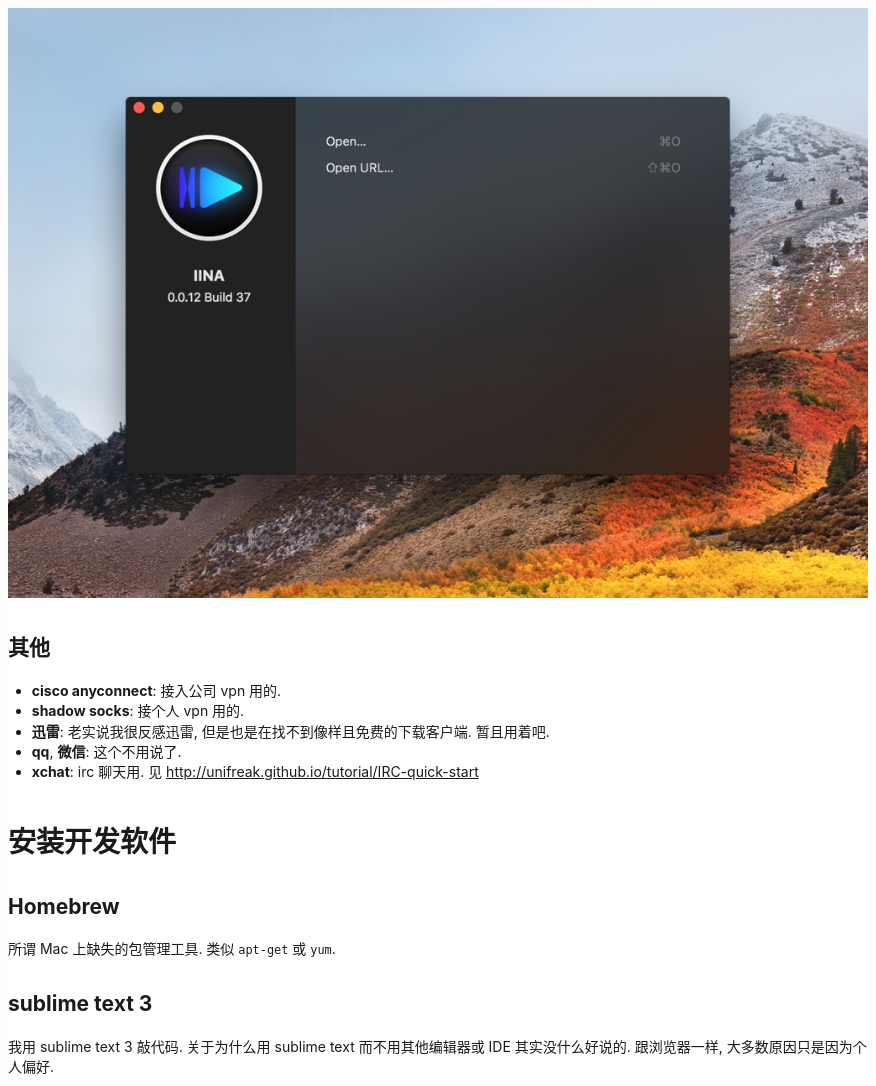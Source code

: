![iina](/images/posts/201806/iina.jpg)

## 其他
- __cisco anyconnect__: 接入公司 vpn 用的.
- __shadow socks__: 接个人 vpn 用的.
- __迅雷__: 老实说我很反感迅雷, 但是也是在找不到像样且免费的下载客户端. 暂且用着吧.
- __qq__, __微信__: 这个不用说了. 
- __xchat__: irc 聊天用. 见 http://unifreak.github.io/tutorial/IRC-quick-start

# 安装开发软件

## Homebrew

所谓 Mac 上缺失的包管理工具. 类似 `apt-get` 或 `yum`.

## sublime text 3

我用 sublime text 3 敲代码. 关于为什么用 sublime text 而不用其他编辑器或 IDE 其实没什么好说的. 跟浏览器一样, 大多数原因只是因为个人偏好. 
